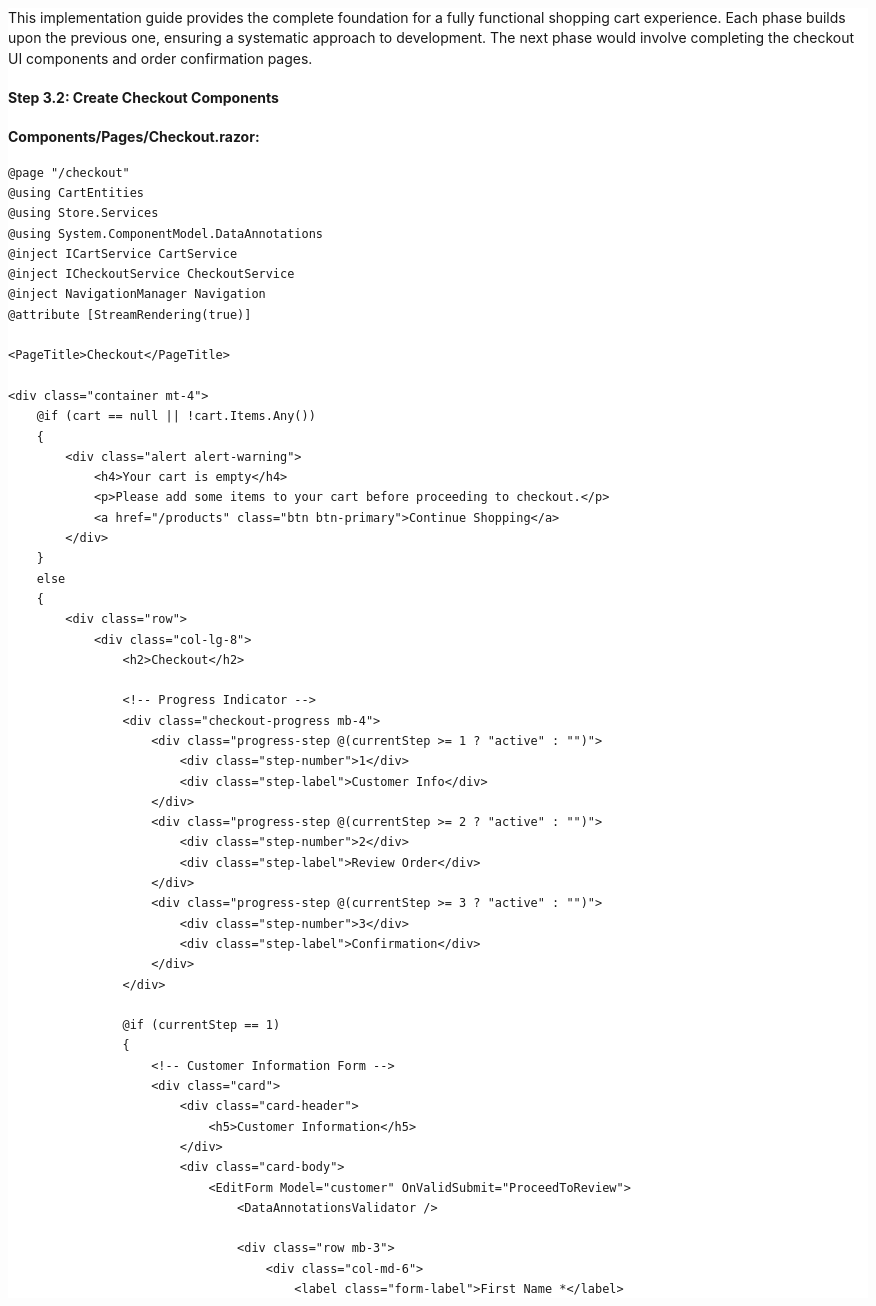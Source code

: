 This implementation guide provides the complete foundation for a fully functional shopping cart experience. Each phase builds upon the previous one, ensuring a systematic approach to development. The next phase would involve completing the checkout UI components and order confirmation pages.

#### Step 3.2: Create Checkout Components

**Components/Pages/Checkout.razor:**
```aspnetcorerazor
@page "/checkout"
@using CartEntities
@using Store.Services
@using System.ComponentModel.DataAnnotations
@inject ICartService CartService
@inject ICheckoutService CheckoutService
@inject NavigationManager Navigation
@attribute [StreamRendering(true)]

<PageTitle>Checkout</PageTitle>

<div class="container mt-4">
    @if (cart == null || !cart.Items.Any())
    {
        <div class="alert alert-warning">
            <h4>Your cart is empty</h4>
            <p>Please add some items to your cart before proceeding to checkout.</p>
            <a href="/products" class="btn btn-primary">Continue Shopping</a>
        </div>
    }
    else
    {
        <div class="row">
            <div class="col-lg-8">
                <h2>Checkout</h2>
                
                <!-- Progress Indicator -->
                <div class="checkout-progress mb-4">
                    <div class="progress-step @(currentStep >= 1 ? "active" : "")">
                        <div class="step-number">1</div>
                        <div class="step-label">Customer Info</div>
                    </div>
                    <div class="progress-step @(currentStep >= 2 ? "active" : "")">
                        <div class="step-number">2</div>
                        <div class="step-label">Review Order</div>
                    </div>
                    <div class="progress-step @(currentStep >= 3 ? "active" : "")">
                        <div class="step-number">3</div>
                        <div class="step-label">Confirmation</div>
                    </div>
                </div>

                @if (currentStep == 1)
                {
                    <!-- Customer Information Form -->
                    <div class="card">
                        <div class="card-header">
                            <h5>Customer Information</h5>
                        </div>
                        <div class="card-body">
                            <EditForm Model="customer" OnValidSubmit="ProceedToReview">
                                <DataAnnotationsValidator />
                                
                                <div class="row mb-3">
                                    <div class="col-md-6">
                                        <label class="form-label">First Name *</label>
```